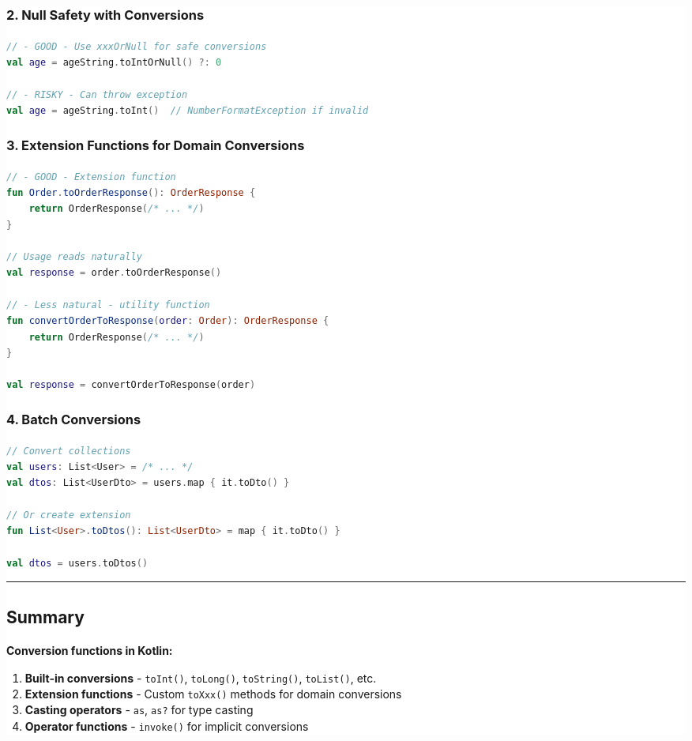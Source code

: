 ### 2. Null Safety with Conversions

```kotlin
// - GOOD - Use xxxOrNull for safe conversions
val age = ageString.toIntOrNull() ?: 0

// - RISKY - Can throw exception
val age = ageString.toInt()  // NumberFormatException if invalid
```

### 3. Extension Functions for Domain Conversions

```kotlin
// - GOOD - Extension function
fun Order.toOrderResponse(): OrderResponse {
    return OrderResponse(/* ... */)
}

// Usage reads naturally
val response = order.toOrderResponse()

// - Less natural - utility function
fun convertOrderToResponse(order: Order): OrderResponse {
    return OrderResponse(/* ... */)
}

val response = convertOrderToResponse(order)
```

### 4. Batch Conversions

```kotlin
// Convert collections
val users: List<User> = /* ... */
val dtos: List<UserDto> = users.map { it.toDto() }

// Or create extension
fun List<User>.toDtos(): List<UserDto> = map { it.toDto() }

val dtos = users.toDtos()
```

---

## Summary

**Conversion functions in Kotlin:**

1. **Built-in conversions** - `toInt()`, `toLong()`, `toString()`, `toList()`, etc.
2. **Extension functions** - Custom `toXxx()` methods for domain conversions
3. **Casting operators** - `as`, `as?` for type casting
4. **Operator functions** - `invoke()` for implicit conversions
